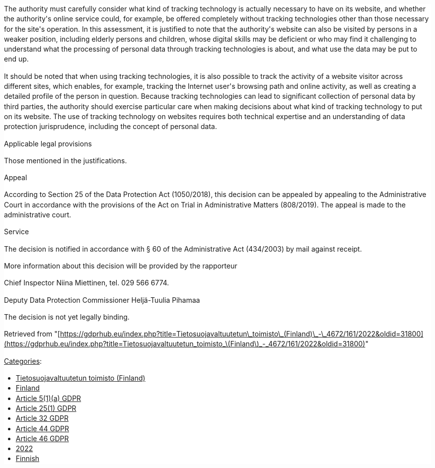 The authority must carefully consider what kind of tracking technology is actually necessary to have on its website, and whether the authority's online service could, for example, be offered completely without tracking technologies other than those necessary for the site's operation. In this assessment, it is justified to note that the authority's website can also be visited by persons in a weaker position, including elderly persons and children, whose digital skills may be deficient or who may find it challenging to understand what the processing of personal data through tracking technologies is about, and what use the data may be put to end up.

It should be noted that when using tracking technologies, it is also possible to track the activity of a website visitor across different sites, which enables, for example, tracking the Internet user's browsing path and online activity, as well as creating a detailed profile of the person in question. Because tracking technologies can lead to significant collection of personal data by third parties, the authority should exercise particular care when making decisions about what kind of tracking technology to put on its website. The use of tracking technology on websites requires both technical expertise and an understanding of data protection jurisprudence, including the concept of personal data.

Applicable legal provisions

Those mentioned in the justifications.

Appeal

According to Section 25 of the Data Protection Act (1050/2018), this decision can be appealed by appealing to the Administrative Court in accordance with the provisions of the Act on Trial in Administrative Matters (808/2019). The appeal is made to the administrative court.

Service

The decision is notified in accordance with § 60 of the Administrative Act (434/2003) by mail against receipt.

More information about this decision will be provided by the rapporteur

Chief Inspector Niina Miettinen, tel. 029 566 6774.

Deputy Data Protection Commissioner Heljä-Tuulia Pihamaa

The decision is not yet legally binding.

Retrieved from "[https://gdprhub.eu/index.php?title=Tietosuojavaltuutetun\_toimisto\_(Finland)\_-\_4672/161/2022&oldid=31800](https://gdprhub.eu/index.php?title=Tietosuojavaltuutetun_toimisto_\(Finland\)_-_4672/161/2022&oldid=31800)"

[Categories](/index.php?title=Special:Categories "Special:Categories"):

*   [Tietosuojavaltuutetun toimisto (Finland)](/index.php?title=Category:Tietosuojavaltuutetun_toimisto_\(Finland\) "Category:Tietosuojavaltuutetun toimisto (Finland)")
*   [Finland](/index.php?title=Category:Finland "Category:Finland")
*   [Article 5(1)(a) GDPR](/index.php?title=Category:Article_5\(1\)\(a\)_GDPR "Category:Article 5(1)(a) GDPR")
*   [Article 25(1) GDPR](/index.php?title=Category:Article_25\(1\)_GDPR "Category:Article 25(1) GDPR")
*   [Article 32 GDPR](/index.php?title=Category:Article_32_GDPR "Category:Article 32 GDPR")
*   [Article 44 GDPR](/index.php?title=Category:Article_44_GDPR "Category:Article 44 GDPR")
*   [Article 46 GDPR](/index.php?title=Category:Article_46_GDPR "Category:Article 46 GDPR")
*   [2022](/index.php?title=Category:2022 "Category:2022")
*   [Finnish](/index.php?title=Category:Finnish "Category:Finnish")
